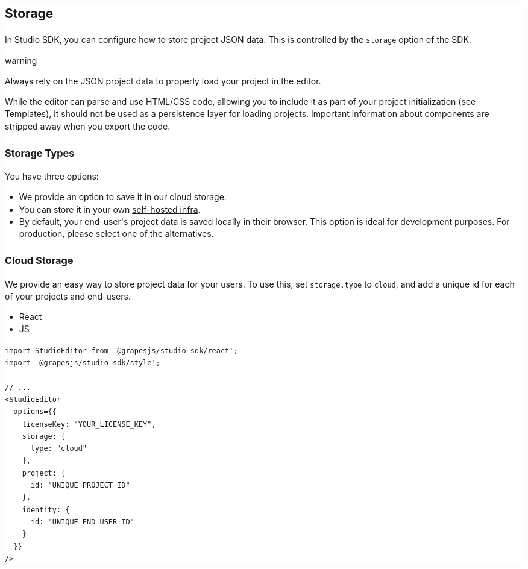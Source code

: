 ## Storage [​](https://app.grapesjs.com/docs-sdk/configuration/projects\#storage "Direct link to Storage")

In Studio SDK, you can configure how to store project JSON data. This is controlled by the `storage` option of the SDK.

warning

Always rely on the JSON project data to properly load your project in the editor.

While the editor can parse and use HTML/CSS code, allowing you to include it as part of your project initialization (see [Templates](https://app.grapesjs.com/docs-sdk/configuration/templates)), it should not be used as a persistence layer for loading projects.
Important information about components are stripped away when you export the code.

### Storage Types [​](https://app.grapesjs.com/docs-sdk/configuration/projects\#storage-types "Direct link to Storage Types")

You have three options:

- We provide an option to save it in our [cloud storage](https://app.grapesjs.com/docs-sdk/configuration/projects#cloud-storage).
- You can store it in your own [self-hosted infra](https://app.grapesjs.com/docs-sdk/configuration/projects#self-hosted-storage).
- By default, your end-user's project data is saved locally in their browser.
This option is ideal for development purposes. For production, please select one of the alternatives.

### Cloud Storage [​](https://app.grapesjs.com/docs-sdk/configuration/projects\#cloud-storage "Direct link to Cloud Storage")

We provide an easy way to store project data for your users.
To use this, set `storage.type` to `cloud`, and add a unique id for each of your projects and end-users.

- React
- JS

```codeBlockLines_AdAo
import StudioEditor from '@grapesjs/studio-sdk/react';
import '@grapesjs/studio-sdk/style';

// ...
<StudioEditor
  options={{
    licenseKey: "YOUR_LICENSE_KEY",
    storage: {
      type: "cloud"
    },
    project: {
      id: "UNIQUE_PROJECT_ID"
    },
    identity: {
      id: "UNIQUE_END_USER_ID"
    }
  }}
/>

```
